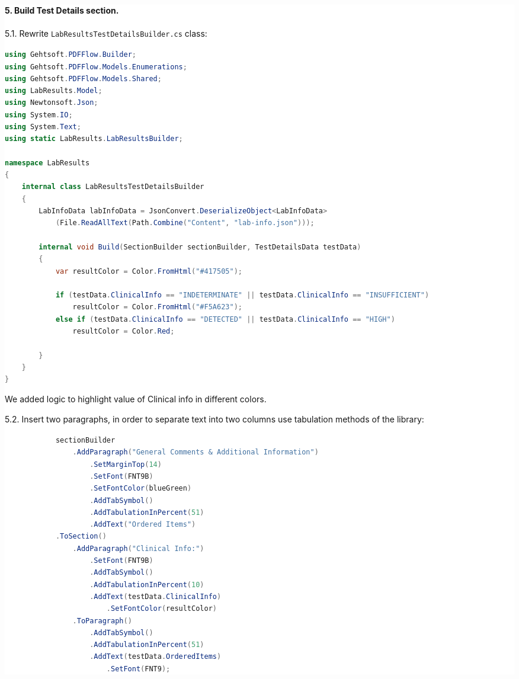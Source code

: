 

#### 5. Build Test Details section. 

5.1. Rewrite  `LabResultsTestDetailsBuilder.cs` class:

```c#
using Gehtsoft.PDFFlow.Builder;
using Gehtsoft.PDFFlow.Models.Enumerations;
using Gehtsoft.PDFFlow.Models.Shared;
using LabResults.Model;
using Newtonsoft.Json;
using System.IO;
using System.Text;
using static LabResults.LabResultsBuilder;

namespace LabResults
{
    internal class LabResultsTestDetailsBuilder
    {
        LabInfoData labInfoData = JsonConvert.DeserializeObject<LabInfoData>
            (File.ReadAllText(Path.Combine("Content", "lab-info.json")));

        internal void Build(SectionBuilder sectionBuilder, TestDetailsData testData)
        {
            var resultColor = Color.FromHtml("#417505");

            if (testData.ClinicalInfo == "INDETERMINATE" || testData.ClinicalInfo == "INSUFFICIENT")
                resultColor = Color.FromHtml("#F5A623");
            else if (testData.ClinicalInfo == "DETECTED" || testData.ClinicalInfo == "HIGH")
                resultColor = Color.Red;

        }
    }
}
```

We added logic to highlight value of Clinical info in different colors. 

5.2. Insert two paragraphs, in order to separate text into two columns use tabulation methods of the library:

```c#
            sectionBuilder
                .AddParagraph("General Comments & Additional Information")
                    .SetMarginTop(14)
                    .SetFont(FNT9B)
                    .SetFontColor(blueGreen)
                    .AddTabSymbol()
                    .AddTabulationInPercent(51)
                    .AddText("Ordered Items")
            .ToSection()
                .AddParagraph("Clinical Info:")
                    .SetFont(FNT9B)
                    .AddTabSymbol()
                    .AddTabulationInPercent(10)
                    .AddText(testData.ClinicalInfo)
                        .SetFontColor(resultColor)
                .ToParagraph()
                    .AddTabSymbol()
                    .AddTabulationInPercent(51)
                    .AddText(testData.OrderedItems)
                        .SetFont(FNT9);
```
